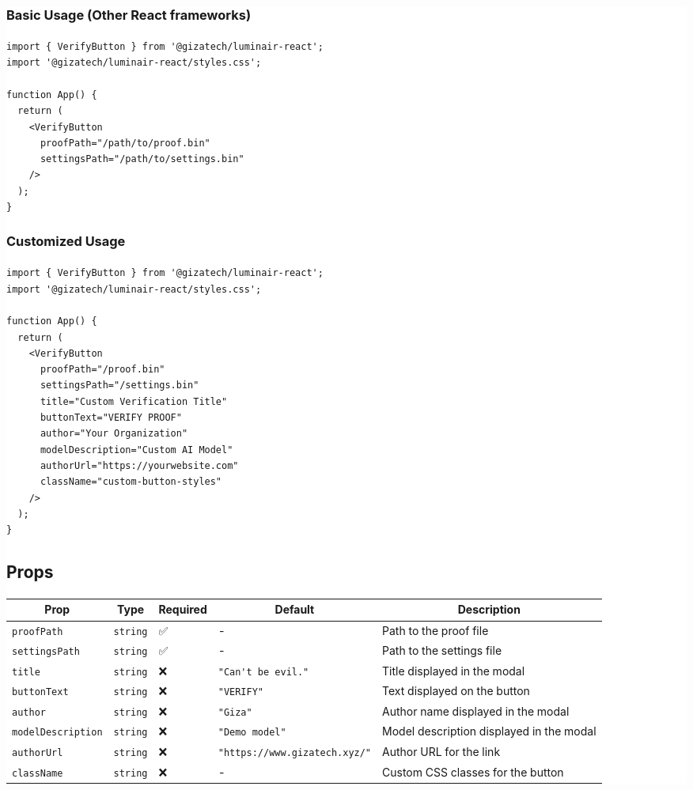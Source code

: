 ### Basic Usage (Other React frameworks)

```tsx
import { VerifyButton } from '@gizatech/luminair-react';
import '@gizatech/luminair-react/styles.css';

function App() {
  return (
    <VerifyButton
      proofPath="/path/to/proof.bin"
      settingsPath="/path/to/settings.bin"
    />
  );
}
```

### Customized Usage

```tsx
import { VerifyButton } from '@gizatech/luminair-react';
import '@gizatech/luminair-react/styles.css';

function App() {
  return (
    <VerifyButton
      proofPath="/proof.bin"
      settingsPath="/settings.bin"
      title="Custom Verification Title"
      buttonText="VERIFY PROOF"
      author="Your Organization"
      modelDescription="Custom AI Model"
      authorUrl="https://yourwebsite.com"
      className="custom-button-styles"
    />
  );
}
```

## Props

| Prop | Type | Required | Default | Description |
|------|------|----------|---------|-------------|
| `proofPath` | `string` | ✅ | - | Path to the proof file |
| `settingsPath` | `string` | ✅ | - | Path to the settings file |
| `title` | `string` | ❌ | `"Can't be evil."` | Title displayed in the modal |
| `buttonText` | `string` | ❌ | `"VERIFY"` | Text displayed on the button |
| `author` | `string` | ❌ | `"Giza"` | Author name displayed in the modal |
| `modelDescription` | `string` | ❌ | `"Demo model"` | Model description displayed in the modal |
| `authorUrl` | `string` | ❌ | `"https://www.gizatech.xyz/"` | Author URL for the link |
| `className` | `string` | ❌ | - | Custom CSS classes for the button |
